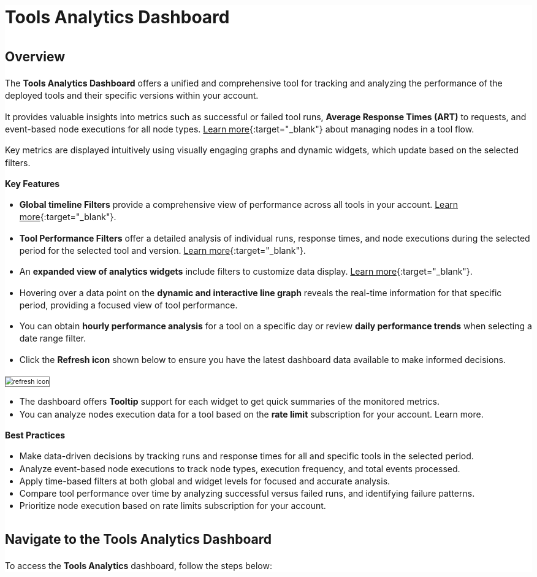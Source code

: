 # Tools Analytics Dashboard

## Overview

The **Tools Analytics Dashboard** offers a unified and comprehensive tool for tracking and analyzing the performance of the deployed tools and their specific versions within your account.

It provides valuable insights into metrics such as successful or failed tool runs, **Average Response Times (ART)** to requests, and event-based node executions for all node types. [Learn more](../../../tools/tool-flows/manage-flow-nodes.md){:target="_blank"} about managing nodes in a tool flow.

Key metrics are displayed intuitively using visually engaging graphs and dynamic widgets, which update based on the selected filters. 

**Key Features**

* **Global timeline Filters** provide a comprehensive view of performance across all tools in your account. [Learn more](../analytics/tools-analytics-dashboard.md/#global-timeline-filters){:target="_blank"}.

* **Tool Performance Filters** offer a detailed analysis of individual runs, response times, and node executions during the selected period for the selected tool and version. [Learn more](../analytics/tools-analytics-dashboard.md/#tool-performance-filters){:target="_blank"}.

* An **expanded view of analytics widgets** include filters to customize data display. [Learn more](../analytics/tools-analytics-dashboard.md/#expanded-widget-view){:target="_blank"}.
* Hovering over a data point on the **dynamic and interactive line graph** reveals the real-time information for that specific period, providing a focused view of tool performance.
* You can obtain **hourly performance analysis** for a tool on a specific day or review **daily performance trends** when selecting a date range filter.
* Click the **Refresh icon** shown below to ensure you have the latest dashboard data available to make informed decisions.
<img src="../images/refresh-icon.png" alt="refresh icon" title="refresh icon" style="border: 1px solid gray; zoom:75%;">

* The dashboard offers **Tooltip** support for each widget to get quick summaries of the monitored metrics.
* You can analyze nodes execution data for a tool based on the **rate limit** subscription for your account. Learn more.

**Best Practices**

* Make data-driven decisions by tracking runs and response times for all and specific tools in the selected period.
* Analyze event-based node executions to track node types, execution frequency, and total events processed.
* Apply time-based filters at both global and widget levels for focused and accurate analysis.
* Compare tool performance over time by analyzing successful versus failed runs, and identifying failure patterns.
* Prioritize node execution based on rate limits subscription for your account.

## Navigate to the Tools Analytics Dashboard

To access the **Tools Analytics** dashboard, follow the steps below:
